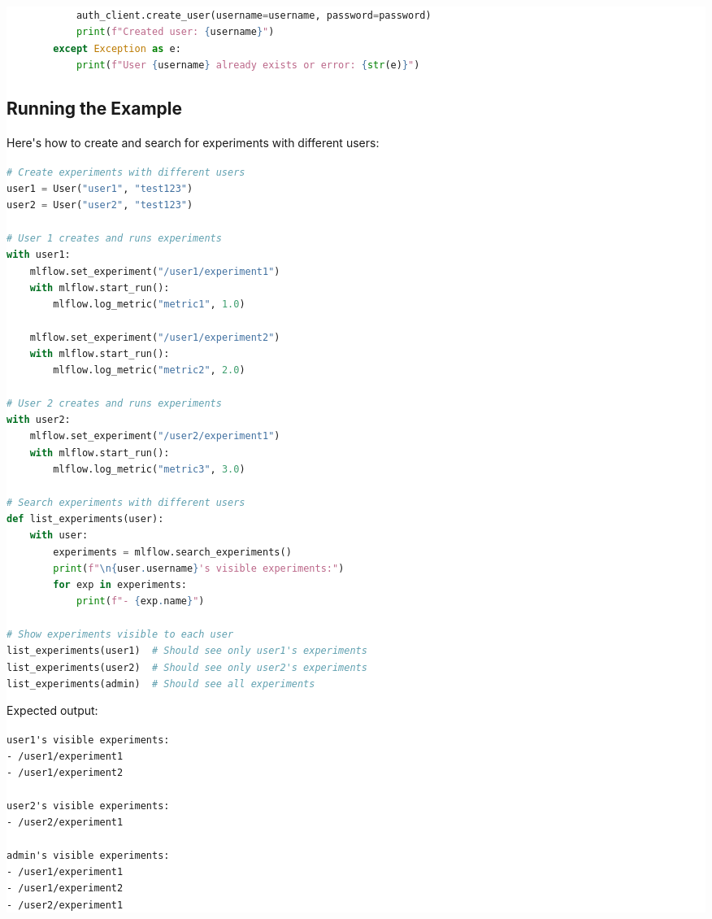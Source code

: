```python
            auth_client.create_user(username=username, password=password)
            print(f"Created user: {username}")
        except Exception as e:
            print(f"User {username} already exists or error: {str(e)}")
```

## Running the Example

Here's how to create and search for experiments with different users:

```python
# Create experiments with different users
user1 = User("user1", "test123")
user2 = User("user2", "test123")

# User 1 creates and runs experiments
with user1:
    mlflow.set_experiment("/user1/experiment1")
    with mlflow.start_run():
        mlflow.log_metric("metric1", 1.0)
    
    mlflow.set_experiment("/user1/experiment2")
    with mlflow.start_run():
        mlflow.log_metric("metric2", 2.0)

# User 2 creates and runs experiments
with user2:
    mlflow.set_experiment("/user2/experiment1")
    with mlflow.start_run():
        mlflow.log_metric("metric3", 3.0)

# Search experiments with different users
def list_experiments(user):
    with user:
        experiments = mlflow.search_experiments()
        print(f"\n{user.username}'s visible experiments:")
        for exp in experiments:
            print(f"- {exp.name}")

# Show experiments visible to each user
list_experiments(user1)  # Should see only user1's experiments
list_experiments(user2)  # Should see only user2's experiments
list_experiments(admin)  # Should see all experiments
```

Expected output:

```
user1's visible experiments:
- /user1/experiment1
- /user1/experiment2

user2's visible experiments:
- /user2/experiment1

admin's visible experiments:
- /user1/experiment1
- /user1/experiment2
- /user2/experiment1
```
